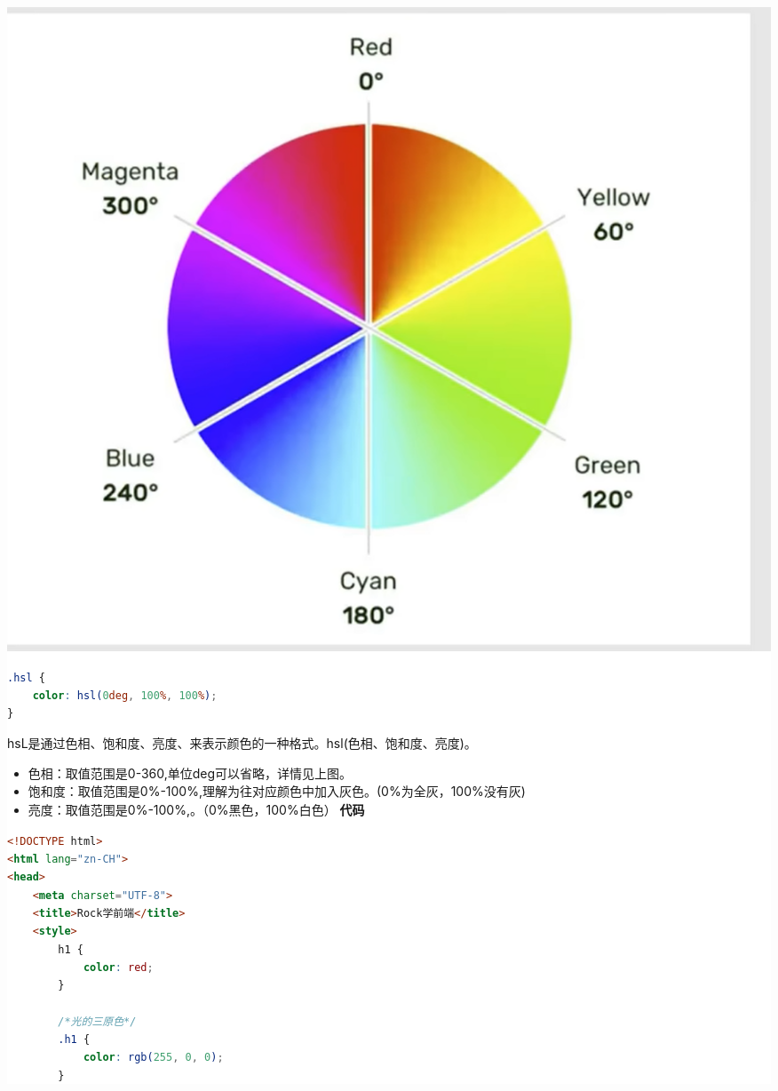 ![img_2.png](img_2.png)

```css
.hsl {
    color: hsl(0deg, 100%, 100%);
}
```

hsL是通过色相、饱和度、亮度、来表示颜色的一种格式。hsl(色相、饱和度、亮度)。

- 色相：取值范围是0-360,单位deg可以省略，详情见上图。
- 饱和度：取值范围是0%-100%,理解为往对应颜色中加入灰色。(0%为全灰，100%没有灰)
- 亮度：取值范围是0%-100%,。（0%黑色，100%白色）
  **代码**
```html
<!DOCTYPE html>
<html lang="zn-CH">
<head>
    <meta charset="UTF-8">
    <title>Rock学前端</title>
    <style>
        h1 {
            color: red;
        }

        /*光的三原色*/
        .h1 {
            color: rgb(255, 0, 0);
        }
```
